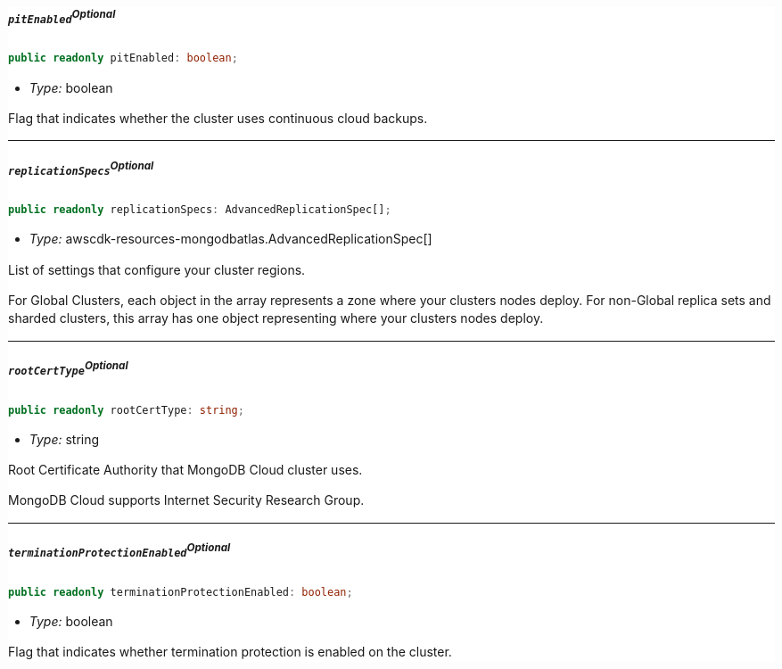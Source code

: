 ##### `pitEnabled`<sup>Optional</sup> <a name="pitEnabled" id="mongodb-atlas.ClusterOptions.property.pitEnabled"></a>

```typescript
public readonly pitEnabled: boolean;
```

- *Type:* boolean

Flag that indicates whether the cluster uses continuous cloud backups.

---

##### `replicationSpecs`<sup>Optional</sup> <a name="replicationSpecs" id="mongodb-atlas.ClusterOptions.property.replicationSpecs"></a>

```typescript
public readonly replicationSpecs: AdvancedReplicationSpec[];
```

- *Type:* awscdk-resources-mongodbatlas.AdvancedReplicationSpec[]

List of settings that configure your cluster regions.

For Global Clusters, each object in the array represents a zone
where your clusters nodes deploy. For non-Global replica sets and sharded clusters, this array has one object representing
where your clusters nodes deploy.

---

##### `rootCertType`<sup>Optional</sup> <a name="rootCertType" id="mongodb-atlas.ClusterOptions.property.rootCertType"></a>

```typescript
public readonly rootCertType: string;
```

- *Type:* string

Root Certificate Authority that MongoDB Cloud cluster uses.

MongoDB Cloud supports Internet Security Research Group.

---

##### `terminationProtectionEnabled`<sup>Optional</sup> <a name="terminationProtectionEnabled" id="mongodb-atlas.ClusterOptions.property.terminationProtectionEnabled"></a>

```typescript
public readonly terminationProtectionEnabled: boolean;
```

- *Type:* boolean

Flag that indicates whether termination protection is enabled on the cluster.
